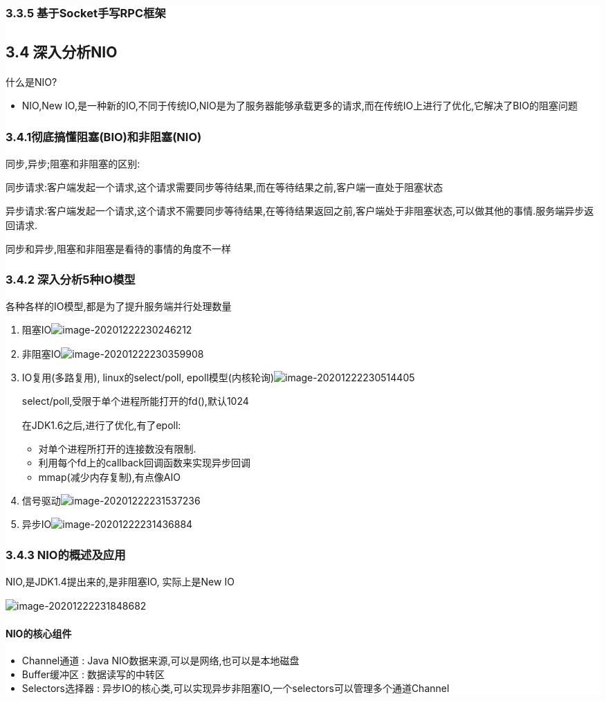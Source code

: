 

### 3.3.5 基于Socket手写RPC框架



## 3.4 深入分析NIO

什么是NIO?

- NIO,New IO,是一种新的IO,不同于传统IO,NIO是为了服务器能够承载更多的请求,而在传统IO上进行了优化,它解决了BIO的阻塞问题

### 3.4.1彻底搞懂阻塞(BIO)和非阻塞(NIO)

同步,异步;阻塞和非阻塞的区别:

同步请求:客户端发起一个请求,这个请求需要同步等待结果,而在等待结果之前,客户端一直处于阻塞状态

异步请求:客户端发起一个请求,这个请求不需要同步等待结果,在等待结果返回之前,客户端处于非阻塞状态,可以做其他的事情.服务端异步返回请求.

同步和异步,阻塞和非阻塞是看待的事情的角度不一样

### 3.4.2 深入分析5种IO模型

各种各样的IO模型,都是为了提升服务端并行处理数量

1. 阻塞IO![image-20201222230246212](C:\Users\Mengwox\AppData\Roaming\Typora\typora-user-images\image-20201222230246212.png)

2. 非阻塞IO![image-20201222230359908](C:\Users\Mengwox\AppData\Roaming\Typora\typora-user-images\image-20201222230359908.png)

3. IO复用(多路复用), linux的select/poll, epoll模型(内核轮询)![image-20201222230514405](C:\Users\Mengwox\AppData\Roaming\Typora\typora-user-images\image-20201222230514405.png)

   select/poll,受限于单个进程所能打开的fd(),默认1024

   在JDK1.6之后,进行了优化,有了epoll:

   	- 对单个进程所打开的连接数没有限制.
   	- 利用每个fd上的callback回调函数来实现异步回调
   	- mmap(减少内存复制),有点像AIO

4. 信号驱动![image-20201222231537236](C:\Users\Mengwox\AppData\Roaming\Typora\typora-user-images\image-20201222231537236.png)

5. 异步IO![image-20201222231436884](C:\Users\Mengwox\AppData\Roaming\Typora\typora-user-images\image-20201222231436884.png)

### 3.4.3 NIO的概述及应用

NIO,是JDK1.4提出来的,是非阻塞IO, 实际上是New IO

![image-20201222231848682](C:\Users\Mengwox\AppData\Roaming\Typora\typora-user-images\image-20201222231848682.png)

#### NIO的核心组件

- Channel通道 : Java NIO数据来源,可以是网络,也可以是本地磁盘
- Buffer缓冲区 : 数据读写的中转区
- Selectors选择器 : 异步IO的核心类,可以实现异步非阻塞IO,一个selectors可以管理多个通道Channel

